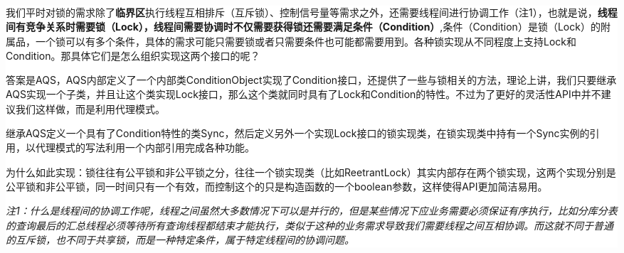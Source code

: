我们平时对锁的需求除了**临界区**执行线程互相排斥（互斥锁）、控制信号量等需求之外，还需要线程间进行协调工作（注1），也就是说，**线程间有竞争关系时需要锁（Lock），线程间需要协调时不仅需要获得锁还需要满足条件（Condition）**,条件（Condition）是锁（Lock）的附属品，一个锁可以有多个条件，具体的需求可能只需要锁或者只需要条件也可能都需要用到。各种锁实现从不同程度上支持Lock和Condition。那具体它们是怎么组织实现这两个接口的呢？

答案是AQS，AQS内部定义了一个内部类ConditionObject实现了Condition接口，还提供了一些与锁相关的方法，理论上讲，我们只要继承AQS实现一个子类，并且让这个类实现Lock接口，那么这个类就同时具有了Lock和Condition的特性。不过为了更好的灵活性API中并不建议我们这样做，而是利用代理模式。

继承AQS定义一个具有了Condition特性的类Sync，然后定义另外一个实现Lock接口的锁实现类，在锁实现类中持有一个Sync实例的引用，以代理模式的写法利用一个内部引用完成各种功能。

<div class="note warning"><p>为什么如此实现：锁往往有公平锁和非公平锁之分，往往一个锁实现类（比如ReetrantLock）其实内部存在两个锁实现，这两个实现分别是公平锁和非公平锁，同一时间只有一个有效，而控制这个的只是构造函数的一个boolean参数，这样使得API更加简洁易用。</p></div>

*注1：什么是线程间的协调工作呢，线程之间虽然大多数情况下可以是并行的，但是某些情况下应业务需要必须保证有序执行，比如分库分表的查询最后的汇总线程必须等待所有查询线程都结束才能执行，类似于这种的业务需求导致我们需要线程之间互相协调。而这就不同于普通的互斥锁，也不同于共享锁，而是一种特定条件，属于特定线程间的协调问题。*